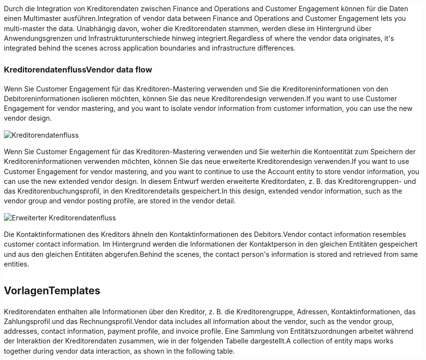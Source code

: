 <span data-ttu-id="fb514-110">Durch die Integration von Kreditorendaten zwischen Finance and Operations and Customer Engagement können für die Daten einen Multimaster ausführen.</span><span class="sxs-lookup"><span data-stu-id="fb514-110">Integration of vendor data between Finance and Operations and Customer Engagement lets you multi-master the data.</span></span> <span data-ttu-id="fb514-111">Unabhängig davon, woher die Kreditorendaten stammen, werden diese im Hintergrund über Anwendungsgrenzen und Infrastrukturunterschiede hinweg integriert.</span><span class="sxs-lookup"><span data-stu-id="fb514-111">Regardless of where the vendor data originates, it's integrated behind the scenes across application boundaries and infrastructure differences.</span></span> 

### <a name="vendor-data-flow"></a><span data-ttu-id="fb514-112">Kreditorendatenfluss</span><span class="sxs-lookup"><span data-stu-id="fb514-112">Vendor data flow</span></span>

<span data-ttu-id="fb514-113">Wenn Sie Customer Engagement für das Kreditoren-Mastering verwenden und Sie die Kreditoreninformationen von den Debitoreninformationen isolieren möchten, können Sie das neue Kreditorendesign verwenden.</span><span class="sxs-lookup"><span data-stu-id="fb514-113">If you want to use Customer Engagement for vendor mastering, and you want to isolate vendor information from customer information, you can use the new vendor design.</span></span>

![Kreditorendatenfluss](media/dual-write-vendor-data-flow.png)

<span data-ttu-id="fb514-115">Wenn Sie Customer Engagement für das Kreditoren-Mastering verwenden und Sie weiterhin die Kontoentität zum Speichern der Kreditoreninformationen verwenden möchten, können Sie das neue erweiterte Kreditorendesign verwenden.</span><span class="sxs-lookup"><span data-stu-id="fb514-115">If you want to use Customer Engagement for vendor mastering, and you want to continue to use the Account entity to store vendor information, you can use the new extended vendor design.</span></span> <span data-ttu-id="fb514-116">In diesem Entwurf werden erweiterte Kreditordaten, z. B. das Kreditorengruppen- und das Kreditorenbuchungsprofil, in den Kreditorendetails gespeichert.</span><span class="sxs-lookup"><span data-stu-id="fb514-116">In this design, extended vendor information, such as the vendor group and vendor posting profile, are stored in the vendor detail.</span></span>

![Erweiterter Kreditorendatenfluss](media/dual-write-vendor-detail.jpg)

<span data-ttu-id="fb514-118">Die Kontaktinformationen des Kreditors ähneln den Kontaktinformationen des Debitors.</span><span class="sxs-lookup"><span data-stu-id="fb514-118">Vendor contact information resembles customer contact information.</span></span> <span data-ttu-id="fb514-119">Im Hintergrund werden die Informationen der Kontaktperson in den gleichen Entitäten gespeichert und aus den gleichen Entitäten abgerufen.</span><span class="sxs-lookup"><span data-stu-id="fb514-119">Behind the scenes, the contact person's information is stored and retrieved from same entities.</span></span>

## <a name="templates"></a><span data-ttu-id="fb514-120">Vorlagen</span><span class="sxs-lookup"><span data-stu-id="fb514-120">Templates</span></span>

<span data-ttu-id="fb514-121">Kreditorendaten enthalten alle Informationen über den Kreditor, z. B. die Kreditorengruppe, Adressen, Kontaktinformationen, das Zahlungsprofil und das Rechnungsprofil.</span><span class="sxs-lookup"><span data-stu-id="fb514-121">Vendor data includes all information about the vendor, such as the vendor group, addresses, contact information, payment profile, and invoice profile.</span></span> <span data-ttu-id="fb514-122">Eine Sammlung von Entitätszuordnungen arbeitet während der Interaktion der Kreditorendaten zusammen, wie in der folgenden Tabelle dargestellt.</span><span class="sxs-lookup"><span data-stu-id="fb514-122">A collection of entity maps works together during vendor data interaction, as shown in the following table.</span></span>
